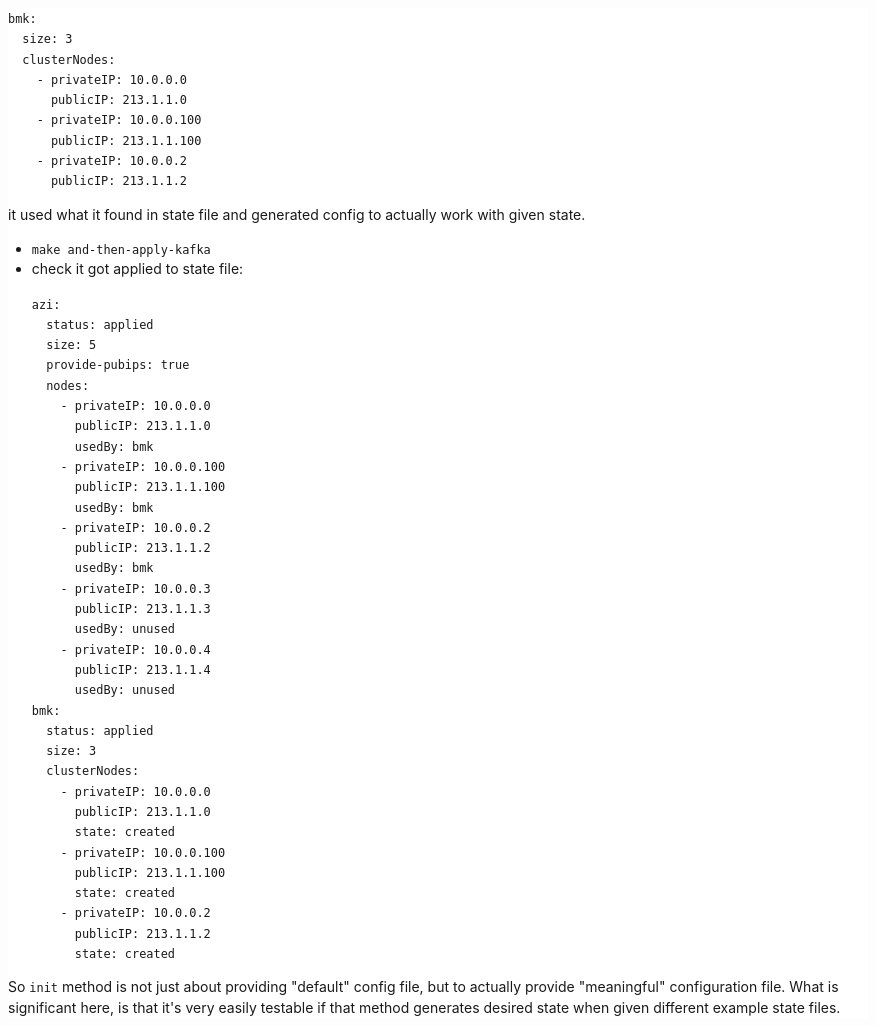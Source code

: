    ```
   bmk:
     size: 3
     clusterNodes:
       - privateIP: 10.0.0.0
         publicIP: 213.1.1.0
       - privateIP: 10.0.0.100
         publicIP: 213.1.1.100
       - privateIP: 10.0.0.2
         publicIP: 213.1.1.2
   ```
   it used what it found in state file and generated config to actually work with given state. 
 * `make and-then-apply-kafka`
 * check it got applied to state file:
   ```
   azi:
     status: applied
     size: 5
     provide-pubips: true
     nodes:
       - privateIP: 10.0.0.0
         publicIP: 213.1.1.0
         usedBy: bmk
       - privateIP: 10.0.0.100
         publicIP: 213.1.1.100
         usedBy: bmk
       - privateIP: 10.0.0.2
         publicIP: 213.1.1.2
         usedBy: bmk
       - privateIP: 10.0.0.3
         publicIP: 213.1.1.3
         usedBy: unused
       - privateIP: 10.0.0.4
         publicIP: 213.1.1.4
         usedBy: unused
   bmk:
     status: applied
     size: 3
     clusterNodes:
       - privateIP: 10.0.0.0
         publicIP: 213.1.1.0
         state: created
       - privateIP: 10.0.0.100
         publicIP: 213.1.1.100
         state: created
       - privateIP: 10.0.0.2
         publicIP: 213.1.1.2
         state: created
   ```

So `init` method is not just about providing "default" config file, but to actually provide "meaningful" configuration file. What is significant here, is that it's very easily testable if that method generates desired state when given different example state files.  
